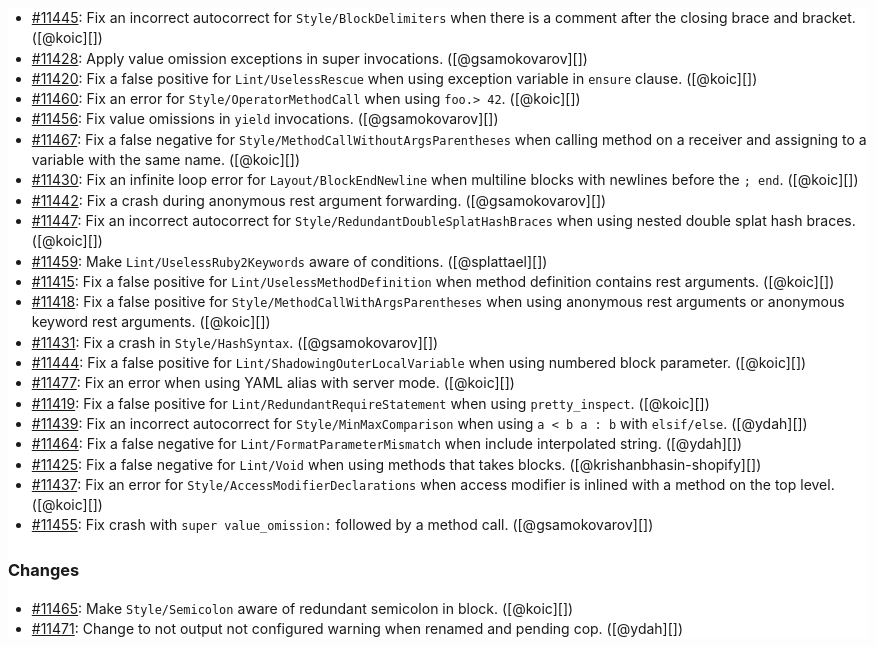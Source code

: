 * [#11445](https://github.com/rubocop/rubocop/issues/11445): Fix an incorrect autocorrect for `Style/BlockDelimiters` when there is a comment after the closing brace and bracket. ([@koic][])
* [#11428](https://github.com/rubocop/rubocop/pull/11428): Apply value omission exceptions in super invocations. ([@gsamokovarov][])
* [#11420](https://github.com/rubocop/rubocop/issues/11420): Fix a false positive for `Lint/UselessRescue`  when using exception variable in `ensure` clause. ([@koic][])
* [#11460](https://github.com/rubocop/rubocop/issues/11460): Fix an error for `Style/OperatorMethodCall` when using `foo.> 42`. ([@koic][])
* [#11456](https://github.com/rubocop/rubocop/pull/11456): Fix value omissions in `yield` invocations. ([@gsamokovarov][])
* [#11467](https://github.com/rubocop/rubocop/issues/11467): Fix a false negative for `Style/MethodCallWithoutArgsParentheses` when calling method on a receiver and assigning to a variable with the same name. ([@koic][])
* [#11430](https://github.com/rubocop/rubocop/issues/11430): Fix an infinite loop error for `Layout/BlockEndNewline` when multiline blocks with newlines before the `; end`. ([@koic][])
* [#11442](https://github.com/rubocop/rubocop/pull/11442): Fix a crash during anonymous rest argument forwarding. ([@gsamokovarov][])
* [#11447](https://github.com/rubocop/rubocop/pull/11447): Fix an incorrect autocorrect for `Style/RedundantDoubleSplatHashBraces` when using nested double splat hash braces. ([@koic][])
* [#11459](https://github.com/rubocop/rubocop/pull/11459): Make `Lint/UselessRuby2Keywords` aware of conditions. ([@splattael][])
* [#11415](https://github.com/rubocop/rubocop/issues/11415): Fix a false positive for `Lint/UselessMethodDefinition` when method definition contains rest arguments. ([@koic][])
* [#11418](https://github.com/rubocop/rubocop/issues/11418): Fix a false positive for `Style/MethodCallWithArgsParentheses` when using anonymous rest arguments or anonymous keyword rest arguments. ([@koic][])
* [#11431](https://github.com/rubocop/rubocop/pull/11431): Fix a crash in `Style/HashSyntax`. ([@gsamokovarov][])
* [#11444](https://github.com/rubocop/rubocop/issues/11444): Fix a false positive for `Lint/ShadowingOuterLocalVariable` when using numbered block parameter. ([@koic][])
* [#11477](https://github.com/rubocop/rubocop/issues/11477): Fix an error when using YAML alias with server mode. ([@koic][])
* [#11419](https://github.com/rubocop/rubocop/issues/11419): Fix a false positive for `Lint/RedundantRequireStatement` when using `pretty_inspect`. ([@koic][])
* [#11439](https://github.com/rubocop/rubocop/issues/11439): Fix an incorrect autocorrect for `Style/MinMaxComparison` when using `a < b a : b` with `elsif/else`. ([@ydah][])
* [#11464](https://github.com/rubocop/rubocop/pull/11464): Fix a false negative for `Lint/FormatParameterMismatch` when include interpolated string. ([@ydah][])
* [#11425](https://github.com/rubocop/rubocop/pull/11425): Fix a false negative for `Lint/Void` when using methods that takes blocks. ([@krishanbhasin-shopify][])
* [#11437](https://github.com/rubocop/rubocop/pull/11437): Fix an error for `Style/AccessModifierDeclarations` when access modifier is inlined with a method on the top level. ([@koic][])
* [#11455](https://github.com/rubocop/rubocop/pull/11455): Fix crash with `super value_omission:` followed by a method call. ([@gsamokovarov][])

### Changes

* [#11465](https://github.com/rubocop/rubocop/pull/11465): Make `Style/Semicolon` aware of redundant semicolon in block. ([@koic][])
* [#11471](https://github.com/rubocop/rubocop/pull/11471): Change to not output not configured warning when renamed and pending cop. ([@ydah][])
